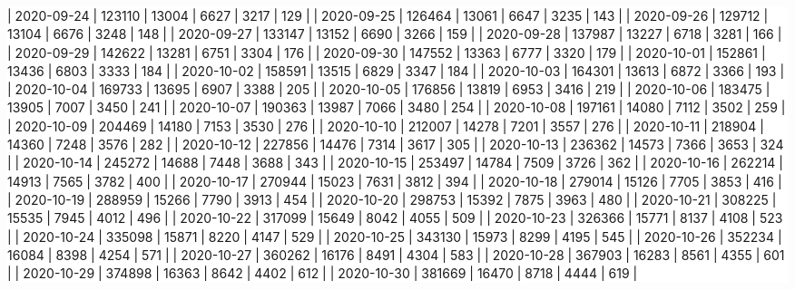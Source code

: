 | 2020-09-24 | 123110 | 13004 | 6627 | 3217 | 129 |
| 2020-09-25 | 126464 | 13061 | 6647 | 3235 | 143 |
| 2020-09-26 | 129712 | 13104 | 6676 | 3248 | 148 |
| 2020-09-27 | 133147 | 13152 | 6690 | 3266 | 159 |
| 2020-09-28 | 137987 | 13227 | 6718 | 3281 | 166 |
| 2020-09-29 | 142622 | 13281 | 6751 | 3304 | 176 |
| 2020-09-30 | 147552 | 13363 | 6777 | 3320 | 179 |
| 2020-10-01 | 152861 | 13436 | 6803 | 3333 | 184 |
| 2020-10-02 | 158591 | 13515 | 6829 | 3347 | 184 |
| 2020-10-03 | 164301 | 13613 | 6872 | 3366 | 193 |
| 2020-10-04 | 169733 | 13695 | 6907 | 3388 | 205 |
| 2020-10-05 | 176856 | 13819 | 6953 | 3416 | 219 |
| 2020-10-06 | 183475 | 13905 | 7007 | 3450 | 241 |
| 2020-10-07 | 190363 | 13987 | 7066 | 3480 | 254 |
| 2020-10-08 | 197161 | 14080 | 7112 | 3502 | 259 |
| 2020-10-09 | 204469 | 14180 | 7153 | 3530 | 276 |
| 2020-10-10 | 212007 | 14278 | 7201 | 3557 | 276 |
| 2020-10-11 | 218904 | 14360 | 7248 | 3576 | 282 |
| 2020-10-12 | 227856 | 14476 | 7314 | 3617 | 305 |
| 2020-10-13 | 236362 | 14573 | 7366 | 3653 | 324 |
| 2020-10-14 | 245272 | 14688 | 7448 | 3688 | 343 |
| 2020-10-15 | 253497 | 14784 | 7509 | 3726 | 362 |
| 2020-10-16 | 262214 | 14913 | 7565 | 3782 | 400 |
| 2020-10-17 | 270944 | 15023 | 7631 | 3812 | 394 |
| 2020-10-18 | 279014 | 15126 | 7705 | 3853 | 416 |
| 2020-10-19 | 288959 | 15266 | 7790 | 3913 | 454 |
| 2020-10-20 | 298753 | 15392 | 7875 | 3963 | 480 |
| 2020-10-21 | 308225 | 15535 | 7945 | 4012 | 496 |
| 2020-10-22 | 317099 | 15649 | 8042 | 4055 | 509 |
| 2020-10-23 | 326366 | 15771 | 8137 | 4108 | 523 |
| 2020-10-24 | 335098 | 15871 | 8220 | 4147 | 529 |
| 2020-10-25 | 343130 | 15973 | 8299 | 4195 | 545 |
| 2020-10-26 | 352234 | 16084 | 8398 | 4254 | 571 |
| 2020-10-27 | 360262 | 16176 | 8491 | 4304 | 583 |
| 2020-10-28 | 367903 | 16283 | 8561 | 4355 | 601 |
| 2020-10-29 | 374898 | 16363 | 8642 | 4402 | 612 |
| 2020-10-30 | 381669 | 16470 | 8718 | 4444 | 619 |